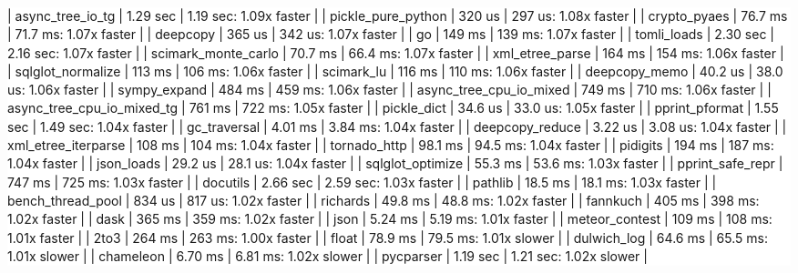 | async_tree_io_tg           | 1.29 sec                                               | 1.19 sec: 1.09x faster                                                 |
| pickle_pure_python         | 320 us                                                 | 297 us: 1.08x faster                                                   |
| crypto_pyaes               | 76.7 ms                                                | 71.7 ms: 1.07x faster                                                  |
| deepcopy                   | 365 us                                                 | 342 us: 1.07x faster                                                   |
| go                         | 149 ms                                                 | 139 ms: 1.07x faster                                                   |
| tomli_loads                | 2.30 sec                                               | 2.16 sec: 1.07x faster                                                 |
| scimark_monte_carlo        | 70.7 ms                                                | 66.4 ms: 1.07x faster                                                  |
| xml_etree_parse            | 164 ms                                                 | 154 ms: 1.06x faster                                                   |
| sqlglot_normalize          | 113 ms                                                 | 106 ms: 1.06x faster                                                   |
| scimark_lu                 | 116 ms                                                 | 110 ms: 1.06x faster                                                   |
| deepcopy_memo              | 40.2 us                                                | 38.0 us: 1.06x faster                                                  |
| sympy_expand               | 484 ms                                                 | 459 ms: 1.06x faster                                                   |
| async_tree_cpu_io_mixed    | 749 ms                                                 | 710 ms: 1.06x faster                                                   |
| async_tree_cpu_io_mixed_tg | 761 ms                                                 | 722 ms: 1.05x faster                                                   |
| pickle_dict                | 34.6 us                                                | 33.0 us: 1.05x faster                                                  |
| pprint_pformat             | 1.55 sec                                               | 1.49 sec: 1.04x faster                                                 |
| gc_traversal               | 4.01 ms                                                | 3.84 ms: 1.04x faster                                                  |
| deepcopy_reduce            | 3.22 us                                                | 3.08 us: 1.04x faster                                                  |
| xml_etree_iterparse        | 108 ms                                                 | 104 ms: 1.04x faster                                                   |
| tornado_http               | 98.1 ms                                                | 94.5 ms: 1.04x faster                                                  |
| pidigits                   | 194 ms                                                 | 187 ms: 1.04x faster                                                   |
| json_loads                 | 29.2 us                                                | 28.1 us: 1.04x faster                                                  |
| sqlglot_optimize           | 55.3 ms                                                | 53.6 ms: 1.03x faster                                                  |
| pprint_safe_repr           | 747 ms                                                 | 725 ms: 1.03x faster                                                   |
| docutils                   | 2.66 sec                                               | 2.59 sec: 1.03x faster                                                 |
| pathlib                    | 18.5 ms                                                | 18.1 ms: 1.03x faster                                                  |
| bench_thread_pool          | 834 us                                                 | 817 us: 1.02x faster                                                   |
| richards                   | 49.8 ms                                                | 48.8 ms: 1.02x faster                                                  |
| fannkuch                   | 405 ms                                                 | 398 ms: 1.02x faster                                                   |
| dask                       | 365 ms                                                 | 359 ms: 1.02x faster                                                   |
| json                       | 5.24 ms                                                | 5.19 ms: 1.01x faster                                                  |
| meteor_contest             | 109 ms                                                 | 108 ms: 1.01x faster                                                   |
| 2to3                       | 264 ms                                                 | 263 ms: 1.00x faster                                                   |
| float                      | 78.9 ms                                                | 79.5 ms: 1.01x slower                                                  |
| dulwich_log                | 64.6 ms                                                | 65.5 ms: 1.01x slower                                                  |
| chameleon                  | 6.70 ms                                                | 6.81 ms: 1.02x slower                                                  |
| pycparser                  | 1.19 sec                                               | 1.21 sec: 1.02x slower                                                 |